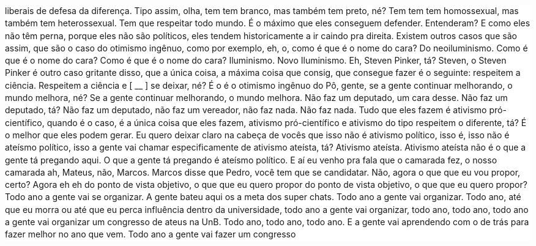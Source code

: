 liberais de defesa da diferença. Tipo
assim, olha, tem tem branco, mas também
tem preto, né? Tem tem tem homossexual,
mas também tem heterossexual. Tem que
respeitar todo mundo. É o máximo que
eles conseguem defender. Entenderam? E
como eles não têm perna, porque eles não
são políticos, eles
tendem
historicamente a ir caindo pra direita.
Existem outros casos que são assim, que
são o caso do otimismo ingênuo, como por
exemplo, eh,
o, como é que é o nome do cara? Do
neoiluminismo. Como é que é o nome do
cara? Como é que é o nome do
cara?
Iluminismo. Novo Iluminismo. Eh, Steven
Pinker, tá? Steven, o Steven Pinker é
outro caso gritante disso, que a única
coisa, a máxima coisa que consig, que
consegue fazer é o seguinte: respeitem a
ciência. Respeitem a ciência e [ __ ] se
deixar, né? É o é o otimismo ingênuo do
Pô, gente, se a gente continuar
melhorando, o mundo melhora, né? Se a
gente continuar melhorando, o mundo
melhora. Não faz um deputado, um cara
desse. Não faz um deputado, tá? Não faz
um deputado, não faz um vereador, não
faz nada. Não faz nada. Tudo que eles
fazem é ativismo pró-científico, quando
é o caso, é a única coisa que eles
fazem, ativismo pró-científico e
ativismo do tipo respeitem o diferente,
tá? É o melhor que eles podem gerar. Eu
quero deixar claro na cabeça de vocês
que isso não é ativismo político, isso
é, isso não é ateísmo político, isso a
gente vai chamar especificamente de
ativismo ateísta, tá? Ativismo ateísta.
Ativismo ateísta não é o que a gente tá
pregando aqui. O que a gente tá pregando
é ateísmo político. E aí eu venho pra
fala que o camarada fez, o nosso
camarada ah, Mateus, não, Marcos. Marcos
disse
que Pedro, você tem que se candidatar.
Não, agora o que que eu vou propor,
certo? Agora eh eh do ponto de vista
objetivo, o que que eu quero propor do
ponto de vista objetivo, o que que eu
quero propor? Todo ano a gente vai se
organizar. A gente bateu aqui os a meta
dos super chats. Todo ano a gente vai
organizar. Todo ano, até que eu morra ou
até que eu perca influência dentro da
universidade, todo ano a gente vai
organizar, todo ano, todo ano, todo ano
a gente vai organizar um congresso de
ateus na UnB. Todo ano, todo ano, todo
ano. E a gente vai aprendendo com o de
trás para fazer melhor no ano que vem.
Todo ano a gente vai fazer um congresso